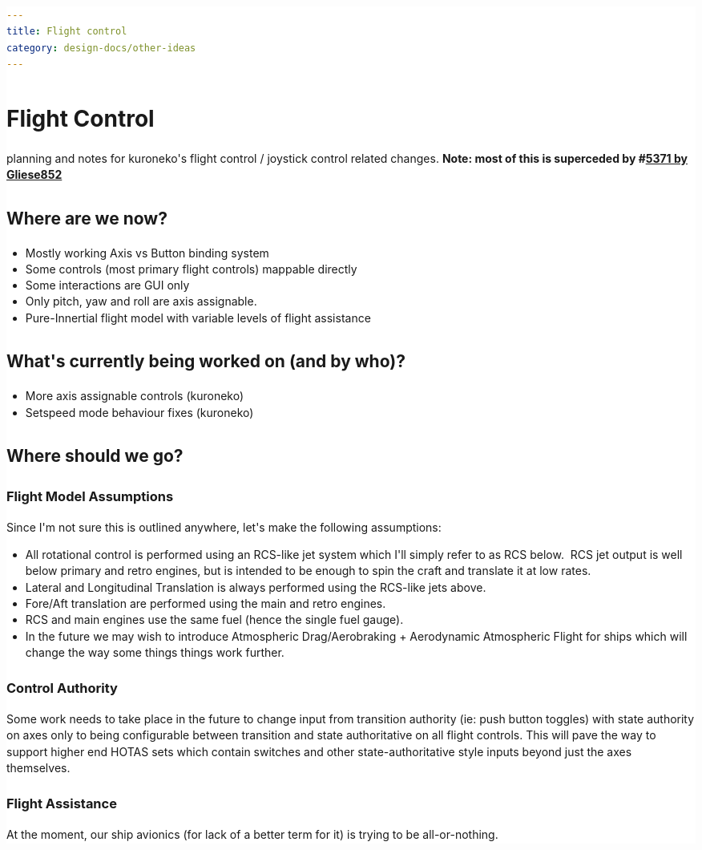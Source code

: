 ```yaml
---
title: Flight control
category: design-docs/other-ideas
---
```

# Flight Control

planning and notes for kuroneko\'s flight control / joystick control related changes.
**Note: most of this is superceded by #[5371 by Gliese852](https://github.com/pioneerspacesim/pioneer/pull/5371)**

## Where are we now?

-   Mostly working Axis vs Button binding system
-   Some controls (most primary flight controls) mappable directly
-   Some interactions are GUI only
-   Only pitch, yaw and roll are axis assignable.
-   Pure-Innertial flight model with variable levels of flight assistance

## What\'s currently being worked on (and by who)?

-   More axis assignable controls (kuroneko)
-   Setspeed mode behaviour fixes (kuroneko)

## Where should we go?

### Flight Model Assumptions

Since I\'m not sure this is outlined anywhere, let\'s make the following assumptions:

-   All rotational control is performed using an RCS-like jet system which I\'ll simply refer to as RCS below.  RCS jet output is well below primary and retro engines, but is intended to be enough to spin the craft and translate it at low rates.
-   Lateral and Longitudinal Translation is always performed using the RCS-like jets above.
-   Fore/Aft translation are performed using the main and retro engines.
-   RCS and main engines use the same fuel (hence the single fuel gauge).
-   In the future we may wish to introduce Atmospheric Drag/Aerobraking + Aerodynamic Atmospheric Flight for ships which will change the way some things things work further.

### Control Authority

Some work needs to take place in the future to change input from transition authority (ie: push button toggles) with state authority on axes only to being configurable between transition and state authoritative on all flight controls. This will pave the way to support higher end HOTAS sets which contain switches and other state-authoritative style inputs beyond just the axes themselves.

### Flight Assistance

At the moment, our ship avionics (for lack of a better term for it) is trying to be all-or-nothing.
